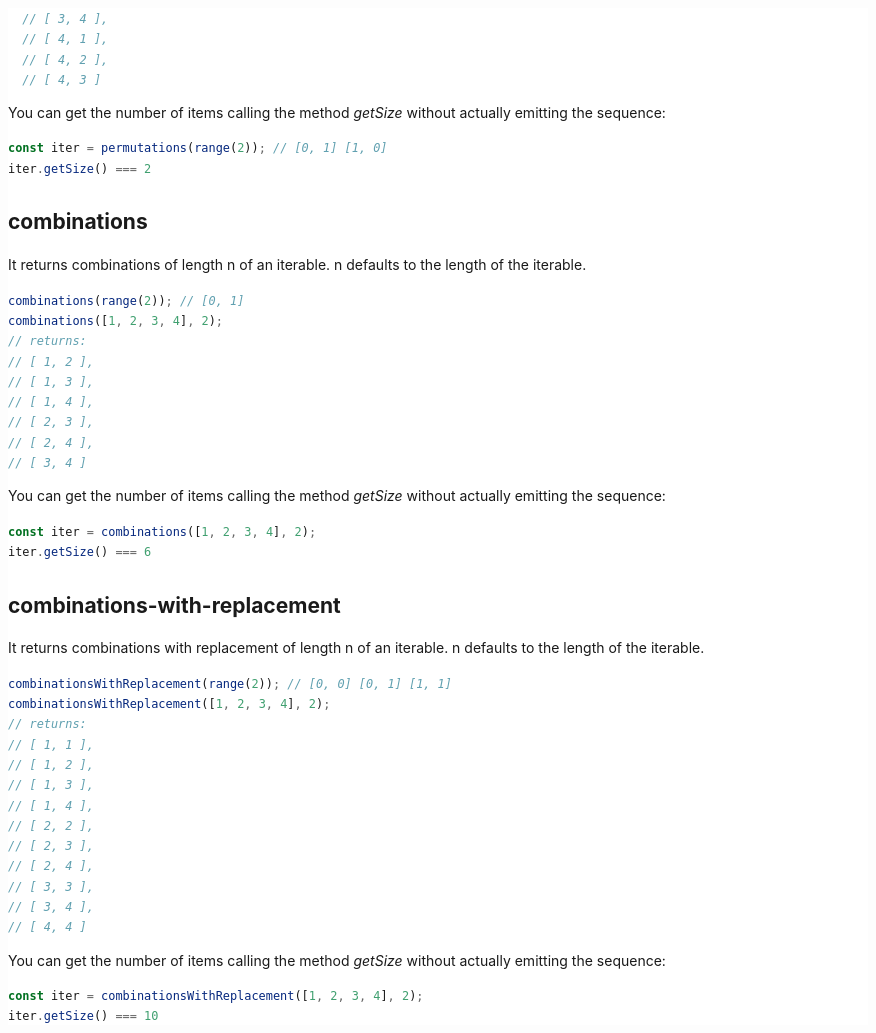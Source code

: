 ```js
  // [ 3, 4 ],
  // [ 4, 1 ],
  // [ 4, 2 ],
  // [ 4, 3 ]
```
You can get the number of items calling the method *getSize* without actually emitting the sequence:
```js
const iter = permutations(range(2)); // [0, 1] [1, 0]
iter.getSize() === 2
```

## combinations
It returns combinations of length n of an iterable. n defaults to the length of the iterable.
```js
combinations(range(2)); // [0, 1]
combinations([1, 2, 3, 4], 2);
// returns:
// [ 1, 2 ],
// [ 1, 3 ],
// [ 1, 4 ],
// [ 2, 3 ],
// [ 2, 4 ],
// [ 3, 4 ]
```
You can get the number of items calling the method *getSize* without actually emitting the sequence:
```js
const iter = combinations([1, 2, 3, 4], 2);
iter.getSize() === 6
```

## combinations-with-replacement
It returns combinations with replacement of length n of an iterable. n defaults to the length of the iterable.
```js
combinationsWithReplacement(range(2)); // [0, 0] [0, 1] [1, 1]
combinationsWithReplacement([1, 2, 3, 4], 2);
// returns:
// [ 1, 1 ],
// [ 1, 2 ],
// [ 1, 3 ],
// [ 1, 4 ],
// [ 2, 2 ],
// [ 2, 3 ],
// [ 2, 4 ],
// [ 3, 3 ],
// [ 3, 4 ],
// [ 4, 4 ]
```
You can get the number of items calling the method *getSize* without actually emitting the sequence:
```js
const iter = combinationsWithReplacement([1, 2, 3, 4], 2);
iter.getSize() === 10
```


  [Symbol.iterator]: iterator